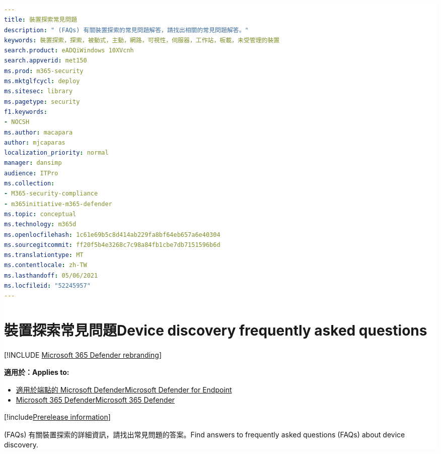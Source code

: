 ```yaml
---
title: 裝置探索常見問題
description: " (FAQs) 有關裝置探索的常見問題解答，請找出相關的常見問題解答。"
keywords: 裝置探索，探索，被動式，主動，網路，可視性，伺服器，工作站，板載，未受管理的裝置
search.product: eADQiWindows 10XVcnh
search.appverid: met150
ms.prod: m365-security
ms.mktglfcycl: deploy
ms.sitesec: library
ms.pagetype: security
f1.keywords:
- NOCSH
ms.author: macapara
author: mjcaparas
localization_priority: normal
manager: dansimp
audience: ITPro
ms.collection:
- M365-security-compliance
- m365initiative-m365-defender
ms.topic: conceptual
ms.technology: m365d
ms.openlocfilehash: 1c61e69b5c8d414ab229fa8bf64eb657a6e40304
ms.sourcegitcommit: ff20f5b4e3268c7c98a84fb1cbe7db7151596b6d
ms.translationtype: MT
ms.contentlocale: zh-TW
ms.lasthandoff: 05/06/2021
ms.locfileid: "52245957"
---
```

# <a name="device-discovery-frequently-asked-questions"></a><span data-ttu-id="3ab15-104">裝置探索常見問題</span><span class="sxs-lookup"><span data-stu-id="3ab15-104">Device discovery frequently asked questions</span></span>

[!INCLUDE [Microsoft 365 Defender rebranding](../../includes/microsoft-defender.md)]

<span data-ttu-id="3ab15-105">**適用於：**</span><span class="sxs-lookup"><span data-stu-id="3ab15-105">**Applies to:**</span></span>
- [<span data-ttu-id="3ab15-106">適用於端點的 Microsoft Defender</span><span class="sxs-lookup"><span data-stu-id="3ab15-106">Microsoft Defender for Endpoint</span></span>](https://go.microsoft.com/fwlink/p/?linkid=2146631)
- [<span data-ttu-id="3ab15-107">Microsoft 365 Defender</span><span class="sxs-lookup"><span data-stu-id="3ab15-107">Microsoft 365 Defender</span></span>](https://go.microsoft.com/fwlink/?linkid=2118804)

[!include[Prerelease information](../../includes/prerelease.md)]

<span data-ttu-id="3ab15-108"> (FAQs) 有關裝置探索的詳細資訊，請找出常見問題的答案。</span><span class="sxs-lookup"><span data-stu-id="3ab15-108">Find answers to frequently asked questions (FAQs) about device discovery.</span></span>
